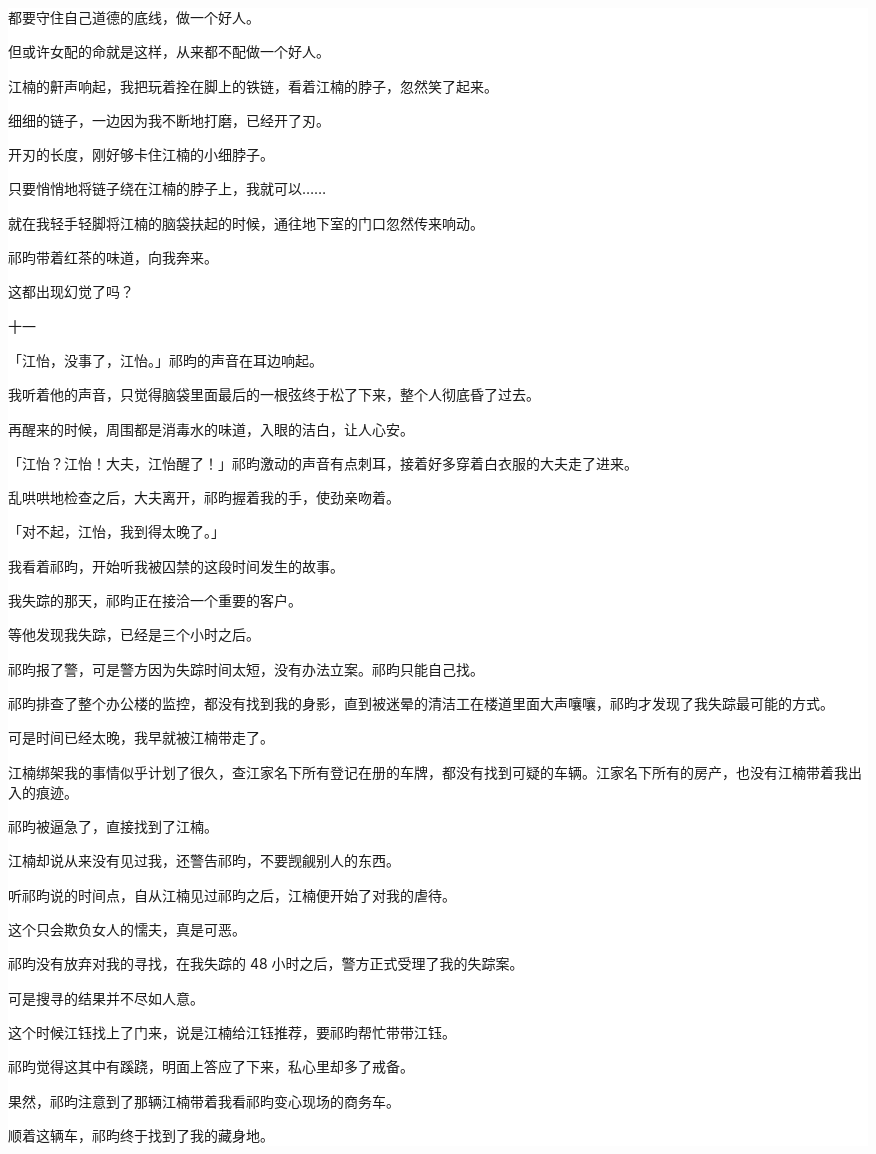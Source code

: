 都要守住自己道德的底线，做一个好人。

但或许女配的命就是这样，从来都不配做一个好人。

江楠的鼾声响起，我把玩着拴在脚上的铁链，看着江楠的脖子，忽然笑了起来。

细细的链子，一边因为我不断地打磨，已经开了刃。

开刃的长度，刚好够卡住江楠的小细脖子。

只要悄悄地将链子绕在江楠的脖子上，我就可以……

就在我轻手轻脚将江楠的脑袋扶起的时候，通往地下室的门口忽然传来响动。

祁昀带着红茶的味道，向我奔来。

这都出现幻觉了吗？

十一

「江怡，没事了，江怡。」祁昀的声音在耳边响起。

我听着他的声音，只觉得脑袋里面最后的一根弦终于松了下来，整个人彻底昏了过去。

再醒来的时候，周围都是消毒水的味道，入眼的洁白，让人心安。

「江怡？江怡！大夫，江怡醒了！」祁昀激动的声音有点刺耳，接着好多穿着白衣服的大夫走了进来。

乱哄哄地检查之后，大夫离开，祁昀握着我的手，使劲亲吻着。

「对不起，江怡，我到得太晚了。」

我看着祁昀，开始听我被囚禁的这段时间发生的故事。

我失踪的那天，祁昀正在接洽一个重要的客户。

等他发现我失踪，已经是三个小时之后。

祁昀报了警，可是警方因为失踪时间太短，没有办法立案。祁昀只能自己找。

祁昀排查了整个办公楼的监控，都没有找到我的身影，直到被迷晕的清洁工在楼道里面大声嚷嚷，祁昀才发现了我失踪最可能的方式。

可是时间已经太晚，我早就被江楠带走了。

江楠绑架我的事情似乎计划了很久，查江家名下所有登记在册的车牌，都没有找到可疑的车辆。江家名下所有的房产，也没有江楠带着我出入的痕迹。

祁昀被逼急了，直接找到了江楠。

江楠却说从来没有见过我，还警告祁昀，不要觊觎别人的东西。

听祁昀说的时间点，自从江楠见过祁昀之后，江楠便开始了对我的虐待。

这个只会欺负女人的懦夫，真是可恶。

祁昀没有放弃对我的寻找，在我失踪的 48 小时之后，警方正式受理了我的失踪案。

可是搜寻的结果并不尽如人意。

这个时候江钰找上了门来，说是江楠给江钰推荐，要祁昀帮忙带带江钰。

祁昀觉得这其中有蹊跷，明面上答应了下来，私心里却多了戒备。

果然，祁昀注意到了那辆江楠带着我看祁昀变心现场的商务车。

顺着这辆车，祁昀终于找到了我的藏身地。
